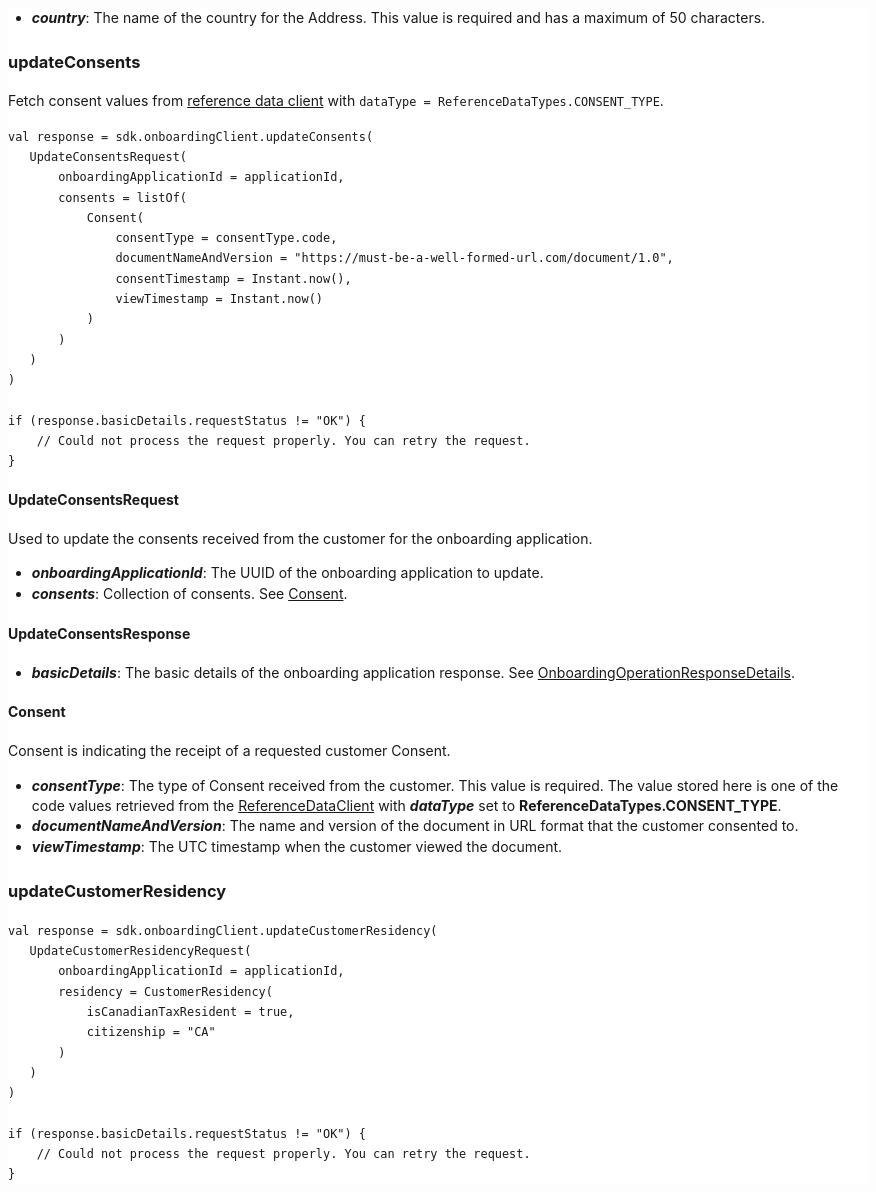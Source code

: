 - ***country***: The name of the country for the Address. This value is required and has a maximum of 50 characters.

### updateConsents
Fetch consent values from [reference data client](#referencedataclient) with `dataType = ReferenceDataTypes.CONSENT_TYPE`.
 
```
val response = sdk.onboardingClient.updateConsents(
   UpdateConsentsRequest(
       onboardingApplicationId = applicationId,
       consents = listOf(
           Consent(
               consentType = consentType.code,
               documentNameAndVersion = "https://must-be-a-well-formed-url.com/document/1.0",
               consentTimestamp = Instant.now(),
               viewTimestamp = Instant.now()
           )
       )
   )
)

if (response.basicDetails.requestStatus != "OK") {
    // Could not process the request properly. You can retry the request.
}
```
 
#### UpdateConsentsRequest

Used to update the consents received from the customer for the onboarding application.

- ***onboardingApplicationId***: The UUID of the onboarding application to update.
- ***consents***: Collection of consents. See [Consent](#consent).

#### UpdateConsentsResponse
- ***basicDetails***: The basic details of the onboarding application response. See [OnboardingOperationResponseDetails](#onboardingoperationresponsedetails).

#### Consent

Consent is indicating the receipt of a requested customer Consent.

- ***consentType***: The type of Consent received from the customer. This value is required. The value stored here is one of the code values retrieved from the [ReferenceDataClient](#referencedataclient) with ***dataType*** set to **ReferenceDataTypes.CONSENT_TYPE**.
- ***documentNameAndVersion***: The name and version of the document in URL format that the customer consented to.
- ***viewTimestamp***: The UTC timestamp when the customer viewed the document.

### updateCustomerResidency
 
```
val response = sdk.onboardingClient.updateCustomerResidency(
   UpdateCustomerResidencyRequest(
       onboardingApplicationId = applicationId,
       residency = CustomerResidency(
           isCanadianTaxResident = true,
           citizenship = "CA"
       )
   )
)

if (response.basicDetails.requestStatus != "OK") {
    // Could not process the request properly. You can retry the request.
}
```
